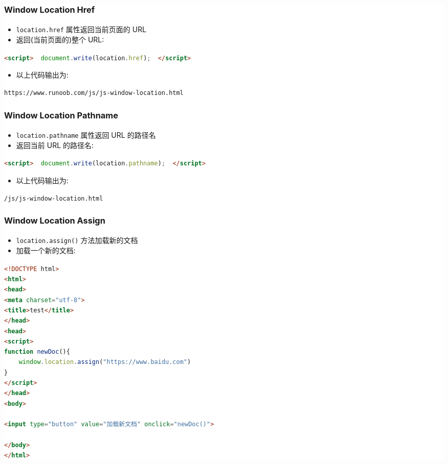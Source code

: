 ### Window Location Href

- `location.href` 属性返回当前页面的 URL
- 返回(当前页面的)整个 URL:

```html
<script>  document.write(location.href);  </script>
```

- 以上代码输出为:

```
https://www.runoob.com/js/js-window-location.html
```

### Window Location Pathname

- `location.pathname` 属性返回 URL 的路径名
- 返回当前 URL 的路径名:

```html
<script>  document.write(location.pathname);  </script>
```

- 以上代码输出为:

```
/js/js-window-location.html
```

### Window Location Assign

- `location.assign()` 方法加载新的文档
- 加载一个新的文档:

```html
<!DOCTYPE html>
<html>
<head>
<meta charset="utf-8">
<title>test</title>
</head>
<head>
<script>
function newDoc(){
    window.location.assign("https://www.baidu.com")
}
</script>
</head>
<body>

<input type="button" value="加载新文档" onclick="newDoc()">

</body>
</html>
```
